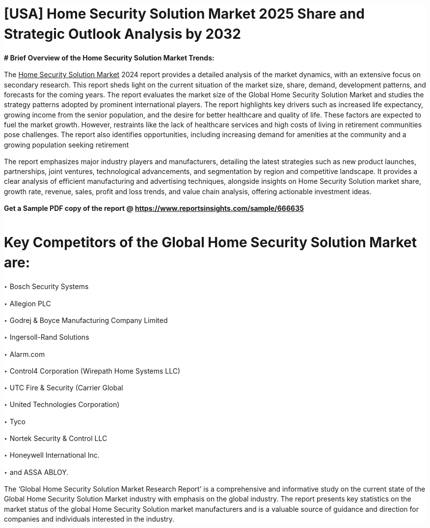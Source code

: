 # [USA] Home Security Solution Market 2025 Share and Strategic Outlook Analysis by 2032

<strong># Brief Overview of the Home Security Solution Market Trends:</strong>

The <a href=https://www.reportsinsights.com/sample/666635>Home Security Solution Market</a> 2024 report provides a detailed analysis of the market dynamics, with an extensive focus on secondary research. This report sheds light on the current situation of the market size, share, demand, development patterns, and forecasts for the coming years. The report evaluates the market size of the Global Home Security Solution Market and studies the strategy patterns adopted by prominent international players. The report highlights key drivers such as increased life expectancy, growing income from the senior population, and the desire for better healthcare and quality of life. These factors are expected to fuel the market growth. However, restraints like the lack of healthcare services and high costs of living in retirement communities pose challenges. The report also identifies opportunities, including increasing demand for amenities at the community and a growing population seeking retirement

The report emphasizes major industry players and manufacturers, detailing the latest strategies such as new product launches, partnerships, joint ventures, technological advancements, and segmentation by region and competitive landscape. It provides a clear analysis of efficient manufacturing and advertising techniques, alongside insights on Home Security Solution market share, growth rate, revenue, sales, profit and loss trends, and value chain analysis, offering actionable investment ideas.

<strong>Get a Sample PDF copy of the report @ <a href=https://www.reportsinsights.com/sample/666635 style=color:#0000ff;>https://www.reportsinsights.com/sample/666635</a></strong>

# <strong>Key Competitors of the Global Home Security Solution Market are:</strong>

‣ Bosch Security Systems

‣ Allegion PLC

‣ Godrej & Boyce Manufacturing Company Limited

‣ Ingersoll-Rand Solutions

‣ Alarm.com

‣ Control4 Corporation (Wirepath Home Systems LLC)

‣ UTC Fire & Security (Carrier Global

‣ United Technologies Corporation)

‣ Tyco

‣ Nortek Security & Control LLC

‣ Honeywell International Inc.

‣ and ASSA ABLOY.

The ‘Global Home Security Solution Market Research Report’ is a comprehensive and informative study on the current state of the Global Home Security Solution Market industry with emphasis on the global industry. The report presents key statistics on the market status of the global Home Security Solution market manufacturers and is a valuable source of guidance and direction for companies and individuals interested in the industry.
